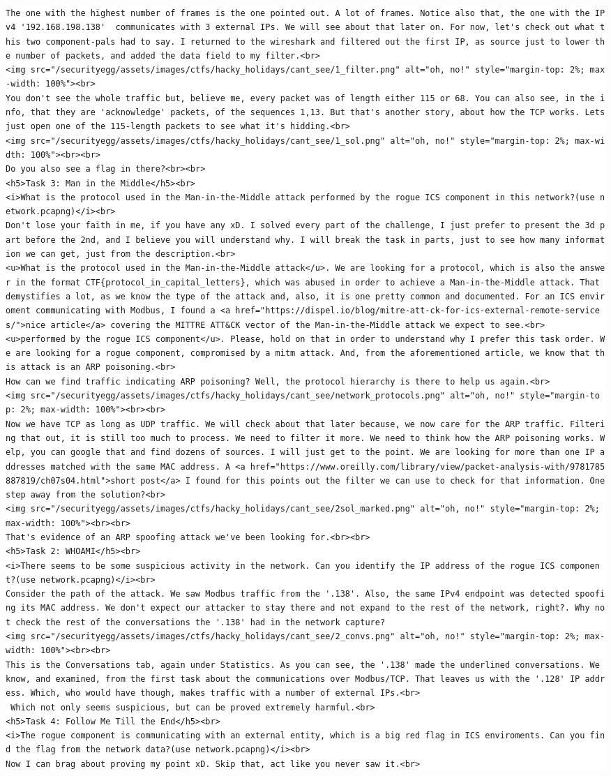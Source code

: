 	The one with the highest number of frames is the one pointed out. A lot of frames. Notice also that, the one with the IPv4 '192.168.198.138'  communicates with 3 external IPs. We will see about that later on. For now, let's check out what this two component-pals had to say. I returned to the wireshark and filtered out the first IP, as source just to lower the number of packets, and added the data field to my filter.<br>
	<img src="/securityegg/assets/images/ctfs/hacky_holidays/cant_see/1_filter.png" alt="oh, no!" style="margin-top: 2%; max-width: 100%"><br>
	You don't see the whole traffic but, believe me, every packet was of length either 115 or 68. You can also see, in the info, that they are 'acknowledge' packets, of the sequences 1,13. But that's another story, about how the TCP works. Lets just open one of the 115-length packets to see what it's hidding.<br>
	<img src="/securityegg/assets/images/ctfs/hacky_holidays/cant_see/1_sol.png" alt="oh, no!" style="margin-top: 2%; max-width: 100%"><br><br>
	Do you also see a flag in there?<br><br>
	<h5>Task 3: Man in the Middle</h5><br>
	<i>What is the protocol used in the Man-in-the-Middle attack performed by the rogue ICS component in this network?(use network.pcapng)</i><br>
	Don't lose your faith in me, if you have any xD. I solved every part of the challenge, I just prefer to present the 3d part before the 2nd, and I believe you will understand why. I will break the task in parts, just to see how many information we can get, just from the description.<br>
	<u>What is the protocol used in the Man-in-the-Middle attack</u>. We are looking for a protocol, which is also the answer in the format CTF{protocol_in_capital_letters}, which was abused in order to achieve a Man-in-the-Middle attack. That demystifies a lot, as we know the type of the attack and, also, it is one pretty common and documented. For an ICS enviroment communicating with Modbus, I found a <a href="https://dispel.io/blog/mitre-att-ck-for-ics-external-remote-services/">nice article</a> covering the MITTRE ATT&CK vector of the Man-in-the-Middle attack we expect to see.<br>
	<u>performed by the rogue ICS component</u>. Please, hold on that in order to understand why I prefer this task order. We are looking for a rogue component, compromised by a mitm attack. And, from the aforementioned article, we know that this attack is an ARP poisoning.<br>
	How can we find traffic indicating ARP poisoning? Well, the protocol hierarchy is there to help us again.<br>
	<img src="/securityegg/assets/images/ctfs/hacky_holidays/cant_see/network_protocols.png" alt="oh, no!" style="margin-top: 2%; max-width: 100%"><br><br>
	Now we have TCP as long as UDP traffic. We will check about that later because, we now care for the ARP traffic. Filtering that out, it is still too much to process. We need to filter it more. We need to think how the ARP poisoning works. Welp, you can google that and find dozens of sources. I will just get to the point. We are looking for more than one IP addresses matched with the same MAC address. A <a href="https://www.oreilly.com/library/view/packet-analysis-with/9781785887819/ch07s04.html">short post</a> I found for this points out the filter we can use to check for that information. One step away from the solution?<br>
	<img src="/securityegg/assets/images/ctfs/hacky_holidays/cant_see/2sol_marked.png" alt="oh, no!" style="margin-top: 2%; max-width: 100%"><br><br>
	That's evidence of an ARP spoofing attack we've been looking for.<br><br>
	<h5>Task 2: WHOAMI</h5><br>
	<i>There seems to be some suspicious activity in the network. Can you identify the IP address of the rogue ICS component?(use network.pcapng)</i><br>
	Consider the path of the attack. We saw Modbus traffic from the '.138'. Also, the same IPv4 endpoint was detected spoofing its MAC address. We don't expect our attacker to stay there and not expand to the rest of the network, right?. Why not check the rest of the conversations the '.138' had in the network capture?
	<img src="/securityegg/assets/images/ctfs/hacky_holidays/cant_see/2_convs.png" alt="oh, no!" style="margin-top: 2%; max-width: 100%"><br><br>
	This is the Conversations tab, again under Statistics. As you can see, the '.138' made the underlined conversations. We know, and examined, from the first task about the communications over Modbus/TCP. That leaves us with the '.128' IP address. Which, who would have though, makes traffic with a number of external IPs.<br> 
	 Which not only seems suspicious, but can be proved extremely harmful.<br>
	<h5>Task 4: Follow Me Till the End</h5><br>
	<i>The rogue component is communicating with an external entity, which is a big red flag in ICS enviroments. Can you find the flag from the network data?(use network.pcapng)</i><br>
	Now I can brag about proving my point xD. Skip that, act like you never saw it.<br>
